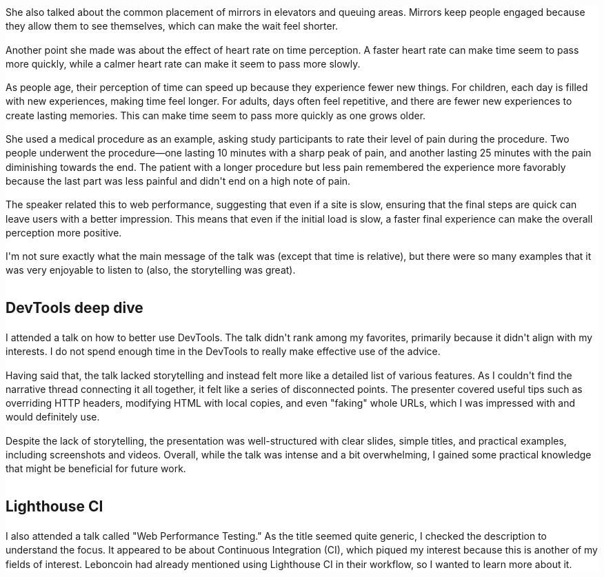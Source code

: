 She also talked about the common placement of mirrors in elevators and queuing
areas. Mirrors keep people engaged because they allow them to see themselves,
which can make the wait feel shorter.

Another point she made was about the effect of heart rate on time perception.
A faster heart rate can make time seem to pass more quickly, while a calmer
heart rate can make it seem to pass more slowly.

As people age, their perception of time can speed up because they experience
fewer new things. For children, each day is filled with new experiences, making
time feel longer. For adults, days often feel repetitive, and there are fewer
new experiences to create lasting memories. This can make time seem to pass more
quickly as one grows older.

She used a medical procedure as an example, asking study participants to rate
their level of pain during the procedure. Two people underwent the procedure—one
lasting 10 minutes with a sharp peak of pain, and another lasting 25 minutes
with the pain diminishing towards the end. The patient with a longer procedure
but less pain remembered the experience more favorably because the last part was
less painful and didn't end on a high note of pain. 

The speaker related this to web performance, suggesting that even if a site is
slow, ensuring that the final steps are quick can leave users with a better
impression. This means that even if the initial load is slow, a faster final
experience can make the overall perception more positive.

I'm not sure exactly what the main message of the talk was (except that time is
relative), but there were so many examples that it was very enjoyable to listen
to (also, the storytelling was great).

## DevTools deep dive

I attended a talk on how to better use DevTools. The talk didn't rank among my
favorites, primarily because it didn't align with my interests. I do not spend
enough time in the DevTools to really make effective use of the advice.

Having said that, the talk lacked storytelling and instead felt more like
a detailed list of various features. As I couldn't find the narrative thread
connecting it all together, it felt like a series of disconnected points. The
presenter covered useful tips such as overriding HTTP headers, modifying HTML
with local copies, and even "faking" whole URLs, which I was impressed with and
would definitely use.

Despite the lack of storytelling, the presentation was well-structured with
clear slides, simple titles, and practical examples, including screenshots and
videos. Overall, while the talk was intense and a bit overwhelming, I gained
some practical knowledge that might be beneficial for future work.

## Lighthouse CI

I also attended a talk called "Web Performance Testing." As the title seemed
quite generic, I checked the description to understand the focus. It appeared to
be about Continuous Integration (CI), which piqued my interest because this is
another of my fields of interest. Leboncoin had already mentioned using
Lighthouse CI in their workflow, so I wanted to learn more about it.
